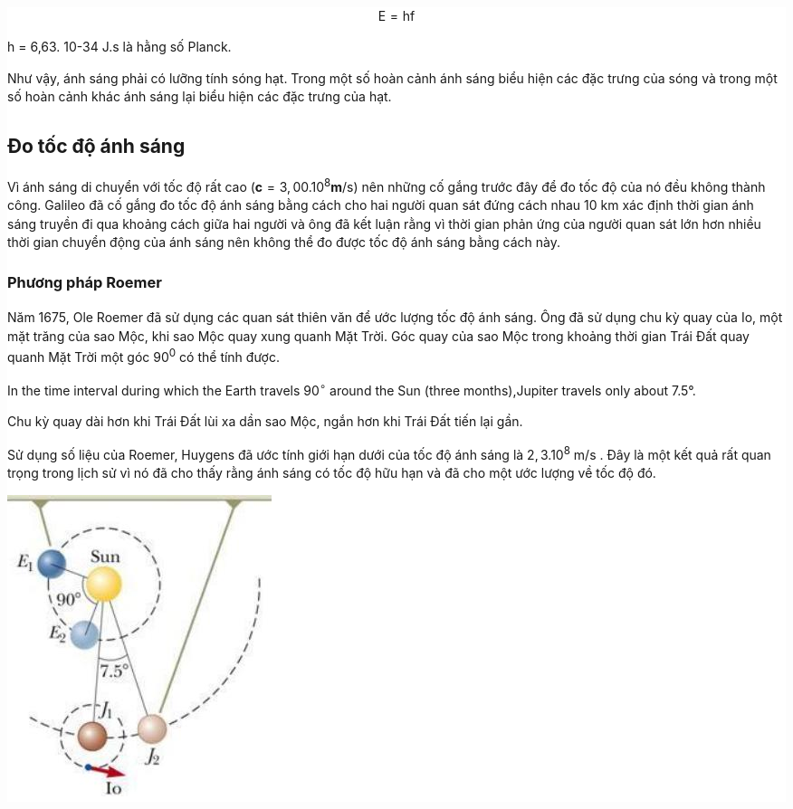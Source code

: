 $$
\mathrm { E = h f }
$$

h = 6,63. 10-34 J.s là hằng số Planck.



Như vậy, ánh sáng phải có lưỡng tính sóng hạt. Trong một số hoàn cảnh ánh sáng biểu hiện các đặc trưng của sóng và trong một số hoàn cảnh khác ánh sáng lại biểu hiện các đặc trưng của hạt.

## Đo tốc độ ánh sáng

Vì ánh sáng di chuyển với tốc độ rất cao $( \mathbf { c } = 3 , 0 0 . 1 0 ^ { 8 } \mathbf { m } / \mathrm { s } )$ nên những cố gắng trước đây để đo tốc độ của nó đều không thành công. Galileo đã cố gắng đo tốc độ ánh sáng bằng cách cho hai người quan sát đứng cách nhau $1 0 ~ \mathrm { k m }$ xác định thời gian ánh sáng truyền đi qua khoảng cách giữa hai người và ông đã kết luận rằng vì thời gian phản ứng của người quan sát lớn hơn nhiều thời gian chuyển động của ánh sáng nên không thể đo được tốc độ ánh sáng bằng cách này.

### Phương pháp Roemer

Năm 1675, Ole Roemer đã sử dụng các quan sát thiên văn để ước lượng tốc độ ánh sáng. Ông đã sử dụng chu kỳ quay của Io, một mặt trăng của sao Mộc, khi sao Mộc quay xung quanh Mặt Trời. Góc quay của sao Mộc trong khoảng thời gian Trái Đất quay quanh Mặt Trời một góc $9 0 ^ { 0 }$ có thể tính được.

In the time interval during which the Earth travels $9 0 ^ { \circ }$ around the Sun (three months),Jupiter travels only about 7.5°.

Chu kỳ quay dài hơn khi Trái Đất lùi xa dần sao Mộc, ngắn hơn khi Trái Đất tiến lại gần.

Sử dụng số liệu của Roemer, Huygens đã ước tính giới hạn dưới của tốc độ ánh sáng là $2 { , } 3 { . } 1 0 ^ { 8 } ~ \mathrm { m } / \mathrm { s }$ . Đây là một kết quả rất quan trọng trong lịch sử vì nó đã cho thấy rằng ánh sáng có tốc độ hữu hạn và đã cho một ước lượng về tốc độ đó.

![](images/image1.jpg)
